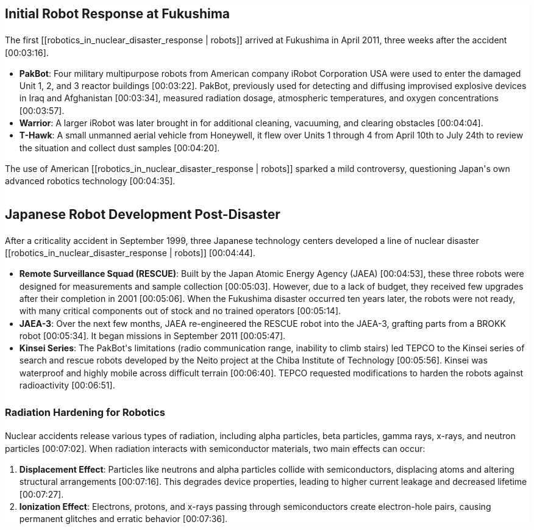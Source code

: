 ## Initial Robot Response at Fukushima

The first [[robotics_in_nuclear_disaster_response | robots]] arrived at Fukushima in April 2011, three weeks after the accident <a class="yt-timestamp" data-t="00:03:16">[00:03:16]</a>.
*   **PakBot**: Four military multipurpose robots from American company iRobot Corporation USA were used to enter the damaged Unit 1, 2, and 3 reactor buildings <a class="yt-timestamp" data-t="00:03:22">[00:03:22]</a>. PakBot, previously used for detecting and diffusing improvised explosive devices in Iraq and Afghanistan <a class="yt-timestamp" data-t="00:03:34">[00:03:34]</a>, measured radiation dosage, atmospheric temperatures, and oxygen concentrations <a class="yt-timestamp" data-t="00:03:57">[00:03:57]</a>.
*   **Warrior**: A larger iRobot was later brought in for additional cleaning, vacuuming, and clearing obstacles <a class="yt-timestamp" data-t="00:04:04">[00:04:04]</a>.
*   **T-Hawk**: A small unmanned aerial vehicle from Honeywell, it flew over Units 1 through 4 from April 10th to July 24th to review the situation and collect dust samples <a class="yt-timestamp" data-t="00:04:20">[00:04:20]</a>.

The use of American [[robotics_in_nuclear_disaster_response | robots]] sparked a mild controversy, questioning Japan's own advanced robotics technology <a class="yt-timestamp" data-t="00:04:35">[00:04:35]</a>.

## Japanese Robot Development Post-Disaster

After a criticality accident in September 1999, three Japanese technology centers developed a line of nuclear disaster [[robotics_in_nuclear_disaster_response | robots]] <a class="yt-timestamp" data-t="00:04:44">[00:04:44]</a>.
*   **Remote Surveillance Squad (RESCUE)**: Built by the Japan Atomic Energy Agency (JAEA) <a class="yt-timestamp" data-t="00:04:53">[00:04:53]</a>, these three robots were designed for measurements and sample collection <a class="yt-timestamp" data-t="00:05:03">[00:05:03]</a>. However, due to a lack of budget, they received few upgrades after their completion in 2001 <a class="yt-timestamp" data-t="00:05:06">[00:05:06]</a>. When the Fukushima disaster occurred ten years later, the robots were not ready, with many critical components out of stock and no trained operators <a class="yt-timestamp" data-t="00:05:14">[00:05:14]</a>.
*   **JAEA-3**: Over the next few months, JAEA re-engineered the RESCUE robot into the JAEA-3, grafting parts from a BROKK robot <a class="yt-timestamp" data-t="00:05:34">[00:05:34]</a>. It began missions in September 2011 <a class="yt-timestamp" data-t="00:05:47">[00:05:47]</a>.
*   **Kinsei Series**: The PakBot's limitations (radio communication range, inability to climb stairs) led TEPCO to the Kinsei series of search and rescue robots developed by the Neito project at the Chiba Institute of Technology <a class="yt-timestamp" data-t="00:05:56">[00:05:56]</a>. Kinsei was waterproof and highly mobile across difficult terrain <a class="yt-timestamp" data-t="00:06:40">[00:06:40]</a>. TEPCO requested modifications to harden the robots against radioactivity <a class="yt-timestamp" data-t="00:06:51">[00:06:51]</a>.

### Radiation Hardening for Robotics

Nuclear accidents release various types of radiation, including alpha particles, beta particles, gamma rays, x-rays, and neutron particles <a class="yt-timestamp" data-t="00:07:02">[00:07:02]</a>. When radiation interacts with semiconductor materials, two main effects can occur:
1.  **Displacement Effect**: Particles like neutrons and alpha particles collide with semiconductors, displacing atoms and altering structural arrangements <a class="yt-timestamp" data-t="00:07:16">[00:07:16]</a>. This degrades device properties, leading to higher current leakage and decreased lifetime <a class="yt-timestamp" data-t="00:07:27">[00:07:27]</a>.
2.  **Ionization Effect**: Electrons, protons, and x-rays passing through semiconductors create electron-hole pairs, causing permanent glitches and erratic behavior <a class="yt-timestamp" data-t="00:07:36">[00:07:36]</a>.
